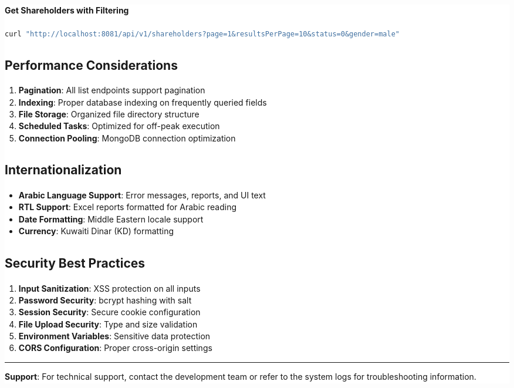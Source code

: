 #### Get Shareholders with Filtering
```bash
curl "http://localhost:8081/api/v1/shareholders?page=1&resultsPerPage=10&status=0&gender=male"
```

## Performance Considerations

1. **Pagination**: All list endpoints support pagination
2. **Indexing**: Proper database indexing on frequently queried fields
3. **File Storage**: Organized file directory structure
4. **Scheduled Tasks**: Optimized for off-peak execution
5. **Connection Pooling**: MongoDB connection optimization

## Internationalization

- **Arabic Language Support**: Error messages, reports, and UI text
- **RTL Support**: Excel reports formatted for Arabic reading
- **Date Formatting**: Middle Eastern locale support
- **Currency**: Kuwaiti Dinar (KD) formatting

## Security Best Practices

1. **Input Sanitization**: XSS protection on all inputs
2. **Password Security**: bcrypt hashing with salt
3. **Session Security**: Secure cookie configuration
4. **File Upload Security**: Type and size validation
5. **Environment Variables**: Sensitive data protection
6. **CORS Configuration**: Proper cross-origin settings

---

**Support**: For technical support, contact the development team or refer to the system logs for troubleshooting information.